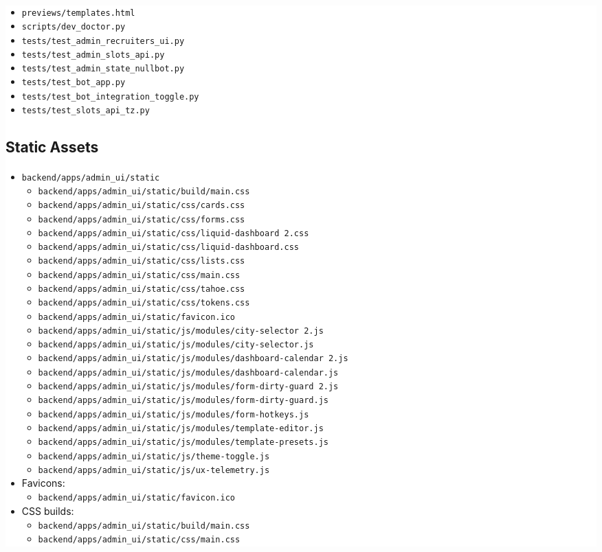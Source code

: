 - `previews/templates.html`
- `scripts/dev_doctor.py`
- `tests/test_admin_recruiters_ui.py`
- `tests/test_admin_slots_api.py`
- `tests/test_admin_state_nullbot.py`
- `tests/test_bot_app.py`
- `tests/test_bot_integration_toggle.py`
- `tests/test_slots_api_tz.py`

## Static Assets

- `backend/apps/admin_ui/static`
  - `backend/apps/admin_ui/static/build/main.css`
  - `backend/apps/admin_ui/static/css/cards.css`
  - `backend/apps/admin_ui/static/css/forms.css`
  - `backend/apps/admin_ui/static/css/liquid-dashboard 2.css`
  - `backend/apps/admin_ui/static/css/liquid-dashboard.css`
  - `backend/apps/admin_ui/static/css/lists.css`
  - `backend/apps/admin_ui/static/css/main.css`
  - `backend/apps/admin_ui/static/css/tahoe.css`
  - `backend/apps/admin_ui/static/css/tokens.css`
  - `backend/apps/admin_ui/static/favicon.ico`
  - `backend/apps/admin_ui/static/js/modules/city-selector 2.js`
  - `backend/apps/admin_ui/static/js/modules/city-selector.js`
  - `backend/apps/admin_ui/static/js/modules/dashboard-calendar 2.js`
  - `backend/apps/admin_ui/static/js/modules/dashboard-calendar.js`
  - `backend/apps/admin_ui/static/js/modules/form-dirty-guard 2.js`
  - `backend/apps/admin_ui/static/js/modules/form-dirty-guard.js`
  - `backend/apps/admin_ui/static/js/modules/form-hotkeys.js`
  - `backend/apps/admin_ui/static/js/modules/template-editor.js`
  - `backend/apps/admin_ui/static/js/modules/template-presets.js`
  - `backend/apps/admin_ui/static/js/theme-toggle.js`
  - `backend/apps/admin_ui/static/js/ux-telemetry.js`
- Favicons:
  - `backend/apps/admin_ui/static/favicon.ico`
- CSS builds:
  - `backend/apps/admin_ui/static/build/main.css`
  - `backend/apps/admin_ui/static/css/main.css`
